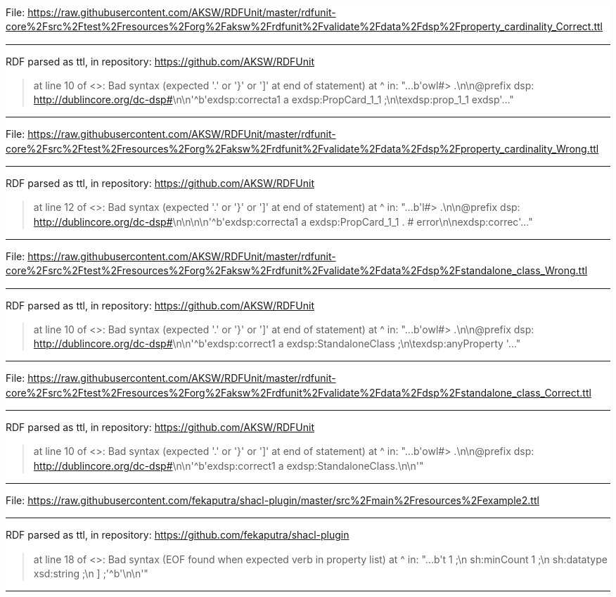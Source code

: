 File: https://raw.githubusercontent.com/AKSW/RDFUnit/master/rdfunit-core%2Fsrc%2Ftest%2Fresources%2Forg%2Faksw%2Frdfunit%2Fvalidate%2Fdata%2Fdsp%2Fproperty_cardinality_Correct.ttl



---
RDF parsed as ttl, in repository: https://github.com/AKSW/RDFUnit
> at line 10 of <>:
Bad syntax (expected '.' or '}' or ']' at end of statement) at ^ in:
"...b'owl#> .\n\n@prefix dsp:      <http://dublincore.org/dc-dsp#>\n\n'^b'exdsp:correcta1 a exdsp:PropCard_1_1 ;\n\texdsp:prop_1_1 exdsp'..."

---
File: https://raw.githubusercontent.com/AKSW/RDFUnit/master/rdfunit-core%2Fsrc%2Ftest%2Fresources%2Forg%2Faksw%2Frdfunit%2Fvalidate%2Fdata%2Fdsp%2Fproperty_cardinality_Wrong.ttl



---
RDF parsed as ttl, in repository: https://github.com/AKSW/RDFUnit
> at line 12 of <>:
Bad syntax (expected '.' or '}' or ']' at end of statement) at ^ in:
"...b'l#> .\n\n@prefix dsp:      <http://dublincore.org/dc-dsp#>\n\n\n\n'^b'exdsp:correcta1 a exdsp:PropCard_1_1 . # error\n\nexdsp:correc'..."

---
File: https://raw.githubusercontent.com/AKSW/RDFUnit/master/rdfunit-core%2Fsrc%2Ftest%2Fresources%2Forg%2Faksw%2Frdfunit%2Fvalidate%2Fdata%2Fdsp%2Fstandalone_class_Wrong.ttl



---
RDF parsed as ttl, in repository: https://github.com/AKSW/RDFUnit
> at line 10 of <>:
Bad syntax (expected '.' or '}' or ']' at end of statement) at ^ in:
"...b'owl#> .\n\n@prefix dsp:      <http://dublincore.org/dc-dsp#>\n\n'^b'exdsp:correct1 a exdsp:StandaloneClass ;\n\texdsp:anyProperty '..."

---
File: https://raw.githubusercontent.com/AKSW/RDFUnit/master/rdfunit-core%2Fsrc%2Ftest%2Fresources%2Forg%2Faksw%2Frdfunit%2Fvalidate%2Fdata%2Fdsp%2Fstandalone_class_Correct.ttl



---
RDF parsed as ttl, in repository: https://github.com/AKSW/RDFUnit
> at line 10 of <>:
Bad syntax (expected '.' or '}' or ']' at end of statement) at ^ in:
"...b'owl#> .\n\n@prefix dsp:      <http://dublincore.org/dc-dsp#>\n\n'^b'exdsp:correct1 a exdsp:StandaloneClass.\n\n'"

---
File: https://raw.githubusercontent.com/fekaputra/shacl-plugin/master/src%2Fmain%2Fresources%2Fexample2.ttl



---
RDF parsed as ttl, in repository: https://github.com/fekaputra/shacl-plugin
> at line 18 of <>:
Bad syntax (EOF found when expected verb in property list) at ^ in:
"...b't 1 ;\n    sh:minCount 1 ;\n    sh:datatype xsd:string ;\n  ] ;'^b'\n\n'"

---